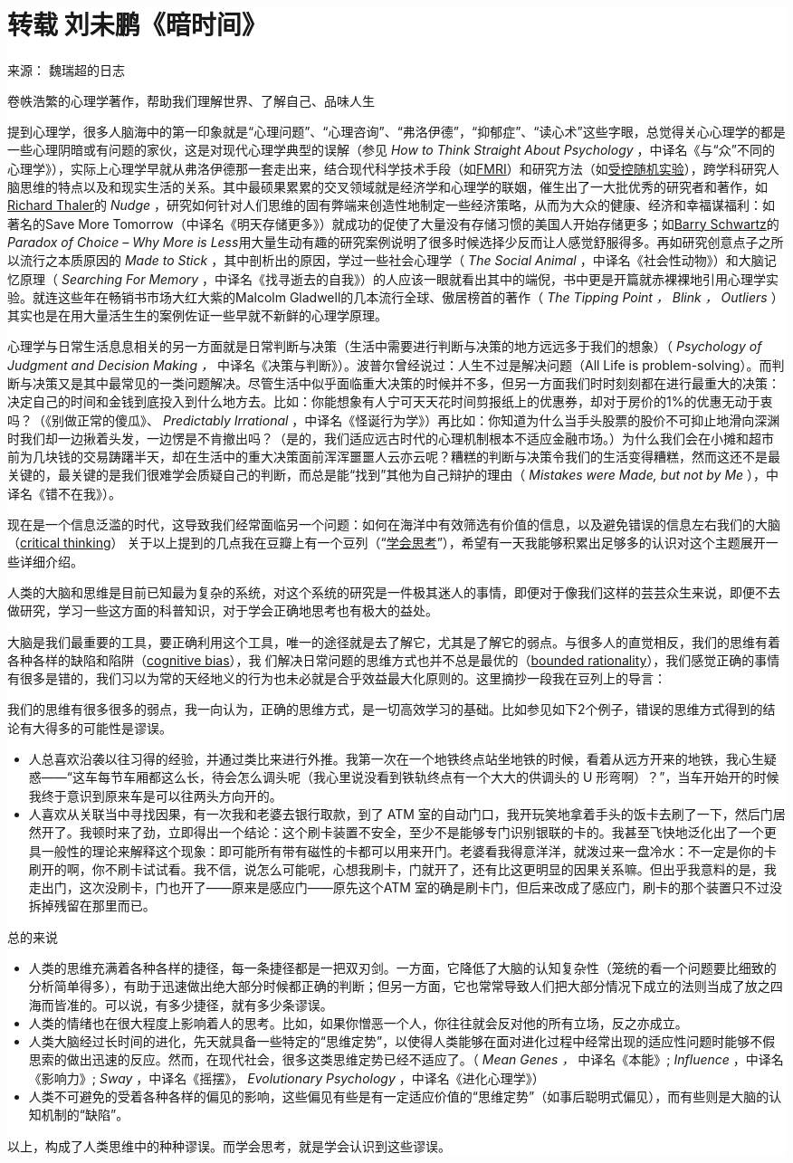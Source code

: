 # 转载 刘未鹏《暗时间》

来源： 魏瑞超的日志

卷帙浩繁的心理学著作，帮助我们理解世界、了解自己、品味人生

提到心理学，很多人脑海中的第一印象就是“心理问题”、“心理咨询”、“弗洛伊德”，“抑郁症”、“读心术”这些字眼，总觉得关心心理学的都是一些心理阴暗或有问题的家伙，这是对现代心理学典型的误解（参见 *How to Think Straight About Psychology* ，中译名《与“众”不同的心理学》），实际上心理学早就从弗洛伊德那一套走出来，结合现代科学技术手段（如[FMRI](http://wwv.renren.com/xn.do?ss=10791&rt=1)）和研究方法（如[受控随机实验](http://wwv.renren.com/xn.do?ss=10791&rt=1)），跨学科研究人脑思维的特点以及和现实生活的关系。其中最硕果累累的交叉领域就是经济学和心理学的联姻，催生出了一大批优秀的研究者和著作，如[Richard Thaler](http://wwv.renren.com/xn.do?ss=10791&rt=1)的 *Nudge* ，研究如何针对人们思维的固有弊端来创造性地制定一些经济策略，从而为大众的健康、经济和幸福谋福利：如著名的Save More Tomorrow（中译名《明天存储更多》）就成功的促使了大量没有存储习惯的美国人开始存储更多；如[Barry Schwartz](http://wwv.renren.com/xn.do?ss=10791&rt=1)的*Paradox of Choice – Why More is Less*用大量生动有趣的研究案例说明了很多时候选择少反而让人感觉舒服得多。再如研究创意点子之所以流行之本质原因的 *Made to Stick* ，其中剖析出的原因，学过一些社会心理学（ *The Social Animal* ，中译名《社会性动物》）和大脑记忆原理（ *Searching For Memory* ，中译名《找寻逝去的自我》）的人应该一眼就看出其中的端倪，书中更是开篇就赤裸裸地引用心理学实验。就连这些年在畅销书市场大红大紫的Malcolm Gladwell的几本流行全球、傲居榜首的著作（ *The Tipping Point*  *，*  *Blink*  *，*  *Outliers* ）其实也是在用大量活生生的案例佐证一些早就不新鲜的心理学原理。

心理学与日常生活息息相关的另一方面就是日常判断与决策（生活中需要进行判断与决策的地方远远多于我们的想象）（ *Psychology of Judgment and Decision Making*  *，* 中译名《决策与判断》）。波普尔曾经说过：人生不过是解决问题（All Life is problem-solving）。而判断与决策又是其中最常见的一类问题解决。尽管生活中似乎面临重大决策的时候并不多，但另一方面我们时时刻刻都在进行最重大的决策：决定自己的时间和金钱到底投入到什么地方去。比如：你能想象有人宁可天天花时间剪报纸上的优惠券，却对于房价的1%的优惠无动于衷吗？（《别做正常的傻瓜》、 *Predictably Irrational* ，中译名《怪诞行为学》）再比如：你知道为什么当手头股票的股价不可抑止地滑向深渊时我们却一边揪着头发，一边愣是不肯撤出吗？（是的，我们适应远古时代的心理机制根本不适应金融市场。）为什么我们会在小摊和超市前为几块钱的交易踌躇半天，却在生活中的重大决策面前浑浑噩噩人云亦云呢？糟糕的判断与决策令我们的生活变得糟糕，然而这还不是最关键的，最关键的是我们很难学会质疑自己的判断，而总是能“找到”其他为自己辩护的理由（ *Mistakes were Made, but not by Me* ），中译名《错不在我》）。

现在是一个信息泛滥的时代，这导致我们经常面临另一个问题：如何在海洋中有效筛选有价值的信息，以及避免错误的信息左右我们的大脑（[critical thinking](http://wwv.renren.com/xn.do?ss=10791&rt=1)） 关于以上提到的几点我在豆瓣上有一个豆列（“[学会思考](http://wwv.renren.com/xn.do?ss=10791&rt=1)”），希望有一天我能够积累出足够多的认识对这个主题展开一些详细介绍。

人类的大脑和思维是目前已知最为复杂的系统，对这个系统的研究是一件极其迷人的事情，即便对于像我们这样的芸芸众生来说，即便不去做研究，学习一些这方面的科普知识，对于学会正确地思考也有极大的益处。

大脑是我们最重要的工具，要正确利用这个工具，唯一的途径就是去了解它，尤其是了解它的弱点。与很多人的直觉相反，我们的思维有着各种各样的缺陷和陷阱（[cognitive bias](http://wwv.renren.com/xn.do?ss=10791&rt=1)），我 们解决日常问题的思维方式也并不总是最优的（[bounded rationality](http://wwv.renren.com/xn.do?ss=10791&rt=1)），我们感觉正确的事情有很多是错的，我们习以为常的天经地义的行为也未必就是合乎效益最大化原则的。这里摘抄一段我在豆列上的导言：

我们的思维有很多很多的弱点，我一向认为，正确的思维方式，是一切高效学习的基础。比如参见如下2个例子，错误的思维方式得到的结论有大得多的可能性是谬误。

* 人总喜欢沿袭以往习得的经验，并通过类比来进行外推。我第一次在一个地铁终点站坐地铁的时候，看着从远方开来的地铁，我心生疑惑——“这车每节车厢都这么长，待会怎么调头呢（我心里说没看到铁轨终点有一个大大的供调头的 U 形弯啊）？”，当车开始开的时候我终于意识到原来车是可以往两头方向开的。
* 人喜欢从关联当中寻找因果，有一次我和老婆去银行取款，到了 ATM 室的自动门口，我开玩笑地拿着手头的饭卡去刷了一下，然后门居然开了。我顿时来了劲，立即得出一个结论：这个刷卡装置不安全，至少不是能够专门识别银联的卡的。我甚至飞快地泛化出了一个更具一般性的理论来解释这个现象：即可能所有带有磁性的卡都可以用来开门。老婆看我得意洋洋，就泼过来一盘冷水：不一定是你的卡刷开的啊，你不刷卡试试看。我不信，说怎么可能呢，心想我刷卡，门就开了，还有比这更明显的因果关系嘛。但出乎我意料的是，我走出门，这次没刷卡，门也开了——原来是感应门——原先这个ATM 室的确是刷卡门，但后来改成了感应门，刷卡的那个装置只不过没拆掉残留在那里而已。

总的来说

* 人类的思维充满着各种各样的捷径，每一条捷径都是一把双刃剑。一方面，它降低了大脑的认知复杂性（笼统的看一个问题要比细致的分析简单得多），有助于迅速做出绝大部分时候都正确的判断；但另一方面，它也常常导致人们把大部分情况下成立的法则当成了放之四海而皆准的。可以说，有多少捷径，就有多少条谬误。
* 人类的情绪也在很大程度上影响着人的思考。比如，如果你憎恶一个人，你往往就会反对他的所有立场，反之亦成立。
* 人类大脑经过长时间的进化，先天就具备一些特定的“思维定势”，以使得人类能够在面对进化过程中经常出现的适应性问题时能够不假思索的做出迅速的反应。然而，在现代社会，很多这类思维定势已经不适应了。（ *Mean Genes*  *，* 中译名《本能》; *Influence* ，中译名《影响力》; *Sway* ，中译名《摇摆》， *Evolutionary Psychology* ，中译名《进化心理学》）
* 人类不可避免的受着各种各样的偏见的影响，这些偏见有些是有一定适应价值的“思维定势”（如事后聪明式偏见），而有些则是大脑的认知机制的“缺陷”。

以上，构成了人类思维中的种种谬误。而学会思考，就是学会认识到这些谬误。
